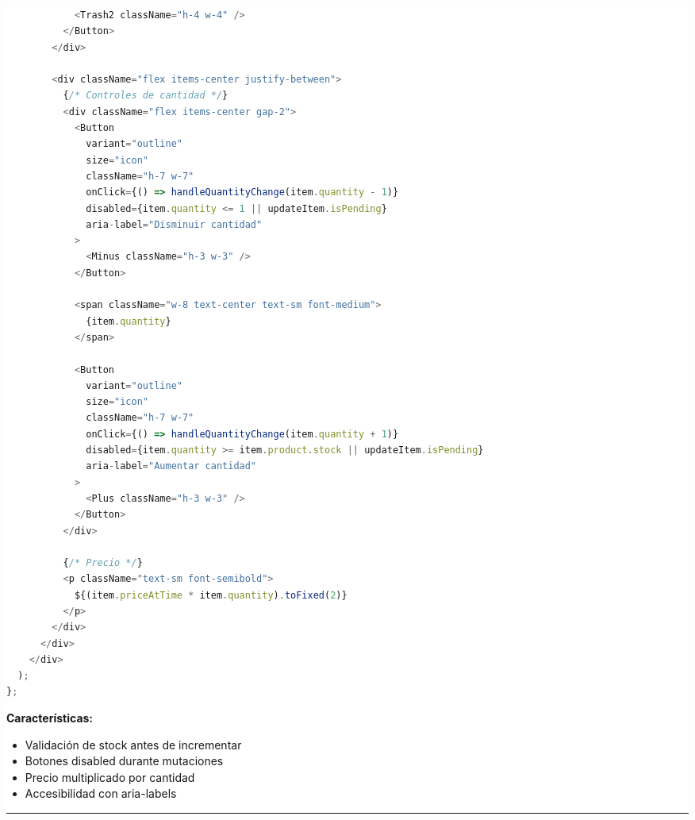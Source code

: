 ```typescript
            <Trash2 className="h-4 w-4" />
          </Button>
        </div>

        <div className="flex items-center justify-between">
          {/* Controles de cantidad */}
          <div className="flex items-center gap-2">
            <Button
              variant="outline"
              size="icon"
              className="h-7 w-7"
              onClick={() => handleQuantityChange(item.quantity - 1)}
              disabled={item.quantity <= 1 || updateItem.isPending}
              aria-label="Disminuir cantidad"
            >
              <Minus className="h-3 w-3" />
            </Button>

            <span className="w-8 text-center text-sm font-medium">
              {item.quantity}
            </span>

            <Button
              variant="outline"
              size="icon"
              className="h-7 w-7"
              onClick={() => handleQuantityChange(item.quantity + 1)}
              disabled={item.quantity >= item.product.stock || updateItem.isPending}
              aria-label="Aumentar cantidad"
            >
              <Plus className="h-3 w-3" />
            </Button>
          </div>

          {/* Precio */}
          <p className="text-sm font-semibold">
            ${(item.priceAtTime * item.quantity).toFixed(2)}
          </p>
        </div>
      </div>
    </div>
  );
};
```

**Características:**
- Validación de stock antes de incrementar
- Botones disabled durante mutaciones
- Precio multiplicado por cantidad
- Accesibilidad con aria-labels

---